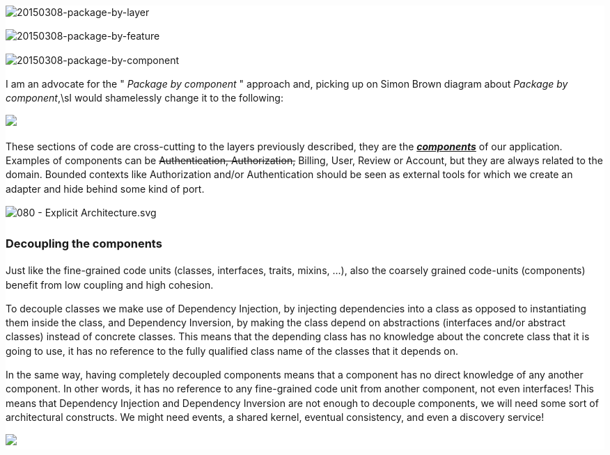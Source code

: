 [](https://herbertograca.files.wordpress.com/2017/11/20150308-package-by-layer.png)

![20150308-package-by-layer](https://herbertograca.files.wordpress.com/2017/11/20150308-package-by-layer.png?w=362&h=362&crop=1 "20150308-package-by-layer")

[](https://herbertograca.files.wordpress.com/2017/11/20150308-package-by-feature.png)

![20150308-package-by-feature](https://herbertograca.files.wordpress.com/2017/11/20150308-package-by-feature.png?w=362&h=362&crop=1 "20150308-package-by-feature")

[](https://herbertograca.files.wordpress.com/2017/11/20150308-package-by-component.png)

![20150308-package-by-component](https://herbertograca.files.wordpress.com/2017/11/20150308-package-by-component.png?w=362&h=362&crop=1 "20150308-package-by-component")

I am an advocate for the " _Package by component_ " approach and,
picking up on Simon Brown diagram about _Package by component_,\sI would
shamelessly change it to the following:

![](https://docs.google.com/drawings/d/e/2PACX-1vQjEj4dKKUaQEUcNDq2UO58oIUu6pehqrE99q4gSRk0DY9KPIuhgG9Yg3qJGgW4ybrL5Ql8_Xo5z3yq/pub?w=960&h=720)

These sections of code are cross-cutting to the layers previously
described, they are the **_[components](ch02.md)_**
of our application. Examples of components can be ~~Authentication,
Authorization,~~ Billing, User, Review or Account, but they are always
related to the domain. Bounded contexts like Authorization and/or
Authentication should be seen as external tools for which we create an
adapter and hide behind some kind of port.

![080 - Explicit Architecture.svg](https://herbertograca.files.wordpress.com/2018/11/080-explicit-architecture-svg.png?w=1100)

### Decoupling the components

Just like the fine-grained code units (classes, interfaces, traits,
mixins, ...), also the coarsely grained code-units (components) benefit
from low coupling and high cohesion.

To decouple classes we make use of Dependency Injection, by injecting
dependencies into a class as opposed to instantiating them inside the
class, and Dependency Inversion, by making the class depend on
abstractions (interfaces and/or abstract classes) instead of concrete
classes. This means that the depending class has no knowledge about the
concrete class that it is going to use, it has no reference to the fully
qualified class name of the classes that it depends on.

In the same way, having completely decoupled components means that a
component has no direct knowledge of any another component. In other
words, it has no reference to any fine-grained code unit from another
component, not even interfaces! This means that Dependency Injection and
Dependency Inversion are not enough to decouple components, we will need
some sort of architectural constructs. We might need events, a shared
kernel, eventual consistency, and even a discovery service!

[![](https://docs.google.com/drawings/d/e/2PACX-1vQ5ps72uaZcEJzwnJbPhzUfEeBbN6CJ04j7hl2i3K2HHatNcsoyG2tgX2vnrN5xxDKLp5Jm5bzzmZdv/pub?w=960&h=657)](https://drive.google.com/open?id=1E_hx5B4czRVFVhGJbrbPDlb_JFxJC8fYB86OMzZuAhg)
